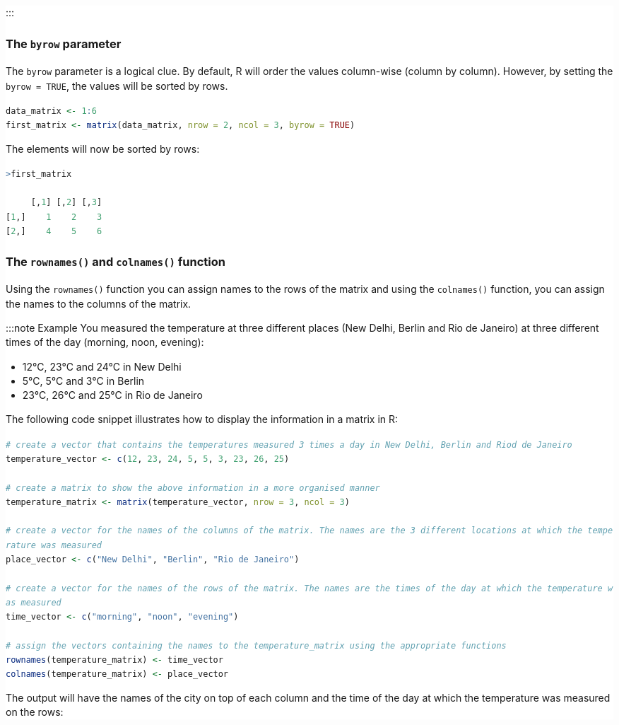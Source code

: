 :::



### The `byrow` parameter

The `byrow` parameter is a logical clue. By default, R will order the values column-wise (column by column).
However, by setting the `byrow = TRUE`, the values will be sorted by rows.

```r
data_matrix <- 1:6
first_matrix <- matrix(data_matrix, nrow = 2, ncol = 3, byrow = TRUE)
```
The elements will now be sorted by rows:

```r
>first_matrix

     [,1] [,2] [,3]
[1,]    1    2    3
[2,]    4    5    6
```
### The `rownames()` and `colnames()` function

Using the `rownames()` function you can assign names to the rows of the matrix and using the `colnames()` function, you can assign the names to the columns of the matrix.

:::note Example
You measured the temperature at three different places (New Delhi, Berlin and Rio de Janeiro) at three different times of the day (morning, noon, evening): 
- 12°C, 23°C and 24°C in New Delhi
- 5°C, 5°C and 3°C in Berlin
- 23°C, 26°C and 25°C in Rio de Janeiro

The following code snippet illustrates how to display the information in a matrix in R:

```r
# create a vector that contains the temperatures measured 3 times a day in New Delhi, Berlin and Riod de Janeiro
temperature_vector <- c(12, 23, 24, 5, 5, 3, 23, 26, 25)

# create a matrix to show the above information in a more organised manner
temperature_matrix <- matrix(temperature_vector, nrow = 3, ncol = 3)

# create a vector for the names of the columns of the matrix. The names are the 3 different locations at which the temperature was measured
place_vector <- c("New Delhi", "Berlin", "Rio de Janeiro")

# create a vector for the names of the rows of the matrix. The names are the times of the day at which the temperature was measured
time_vector <- c("morning", "noon", "evening")

# assign the vectors containing the names to the temperature_matrix using the appropriate functions
rownames(temperature_matrix) <- time_vector
colnames(temperature_matrix) <- place_vector
```
The output will have the names of the city on top of each column and the time of the day at which the temperature was measured on the rows:

